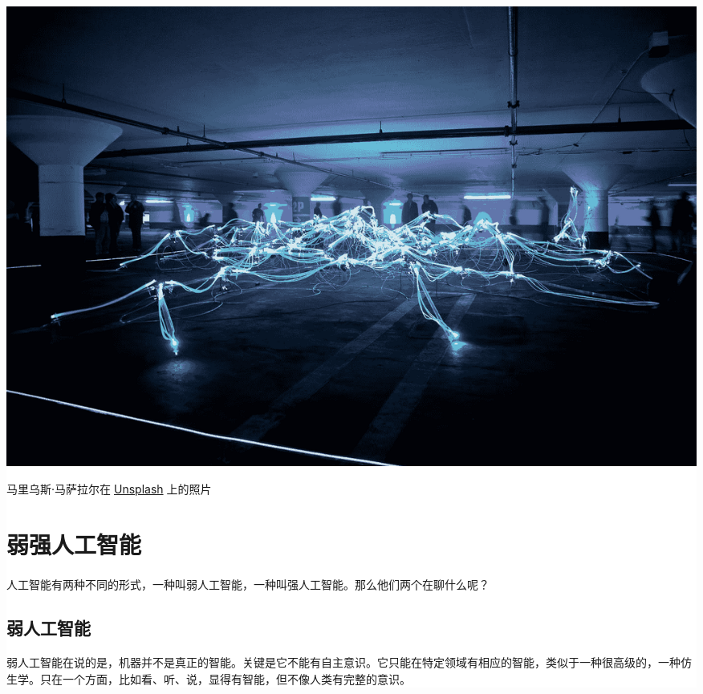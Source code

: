 ![](img/7ebed0f3b61399615080275db9221086.png)

马里乌斯·马萨拉尔在 [Unsplash](https://unsplash.com?utm_source=medium&utm_medium=referral) 上的照片

# 弱强人工智能

人工智能有两种不同的形式，一种叫弱人工智能，一种叫强人工智能。那么他们两个在聊什么呢？

## 弱人工智能

弱人工智能在说的是，机器并不是真正的智能。关键是它不能有自主意识。它只能在特定领域有相应的智能，类似于一种很高级的，一种仿生学。只在一个方面，比如看、听、说，显得有智能，但不像人类有完整的意识。
